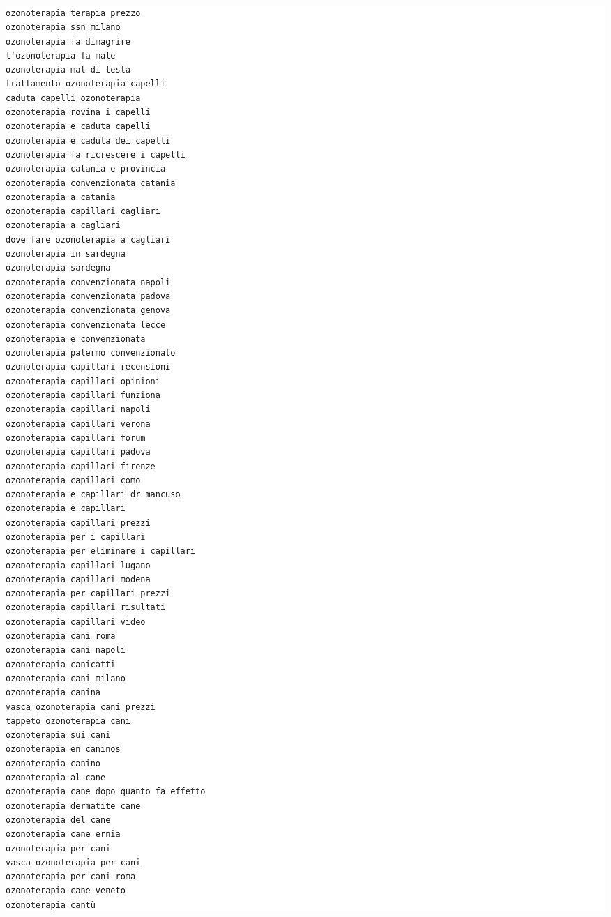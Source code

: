     ozonoterapia terapia prezzo
    ozonoterapia ssn milano
    ozonoterapia fa dimagrire
    l'ozonoterapia fa male
    ozonoterapia mal di testa
    trattamento ozonoterapia capelli
    caduta capelli ozonoterapia
    ozonoterapia rovina i capelli
    ozonoterapia e caduta capelli
    ozonoterapia e caduta dei capelli
    ozonoterapia fa ricrescere i capelli
    ozonoterapia catania e provincia
    ozonoterapia convenzionata catania
    ozonoterapia a catania
    ozonoterapia capillari cagliari
    ozonoterapia a cagliari
    dove fare ozonoterapia a cagliari
    ozonoterapia in sardegna
    ozonoterapia sardegna
    ozonoterapia convenzionata napoli
    ozonoterapia convenzionata padova
    ozonoterapia convenzionata genova
    ozonoterapia convenzionata lecce
    ozonoterapia e convenzionata
    ozonoterapia palermo convenzionato
    ozonoterapia capillari recensioni
    ozonoterapia capillari opinioni
    ozonoterapia capillari funziona
    ozonoterapia capillari napoli
    ozonoterapia capillari verona
    ozonoterapia capillari forum
    ozonoterapia capillari padova
    ozonoterapia capillari firenze
    ozonoterapia capillari como
    ozonoterapia e capillari dr mancuso
    ozonoterapia e capillari
    ozonoterapia capillari prezzi
    ozonoterapia per i capillari
    ozonoterapia per eliminare i capillari
    ozonoterapia capillari lugano
    ozonoterapia capillari modena
    ozonoterapia per capillari prezzi
    ozonoterapia capillari risultati
    ozonoterapia capillari video
    ozonoterapia cani roma
    ozonoterapia cani napoli
    ozonoterapia canicatti
    ozonoterapia cani milano
    ozonoterapia canina
    vasca ozonoterapia cani prezzi
    tappeto ozonoterapia cani
    ozonoterapia sui cani
    ozonoterapia en caninos
    ozonoterapia canino
    ozonoterapia al cane
    ozonoterapia cane dopo quanto fa effetto
    ozonoterapia dermatite cane
    ozonoterapia del cane
    ozonoterapia cane ernia
    ozonoterapia per cani
    vasca ozonoterapia per cani
    ozonoterapia per cani roma
    ozonoterapia cane veneto
    ozonoterapia cantù